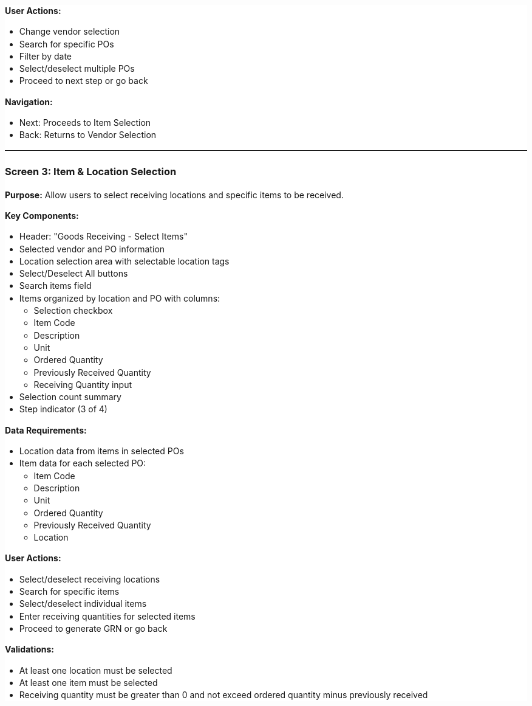 **User Actions:**
- Change vendor selection
- Search for specific POs
- Filter by date
- Select/deselect multiple POs
- Proceed to next step or go back

**Navigation:**
- Next: Proceeds to Item Selection
- Back: Returns to Vendor Selection

---

### Screen 3: Item & Location Selection

**Purpose:** Allow users to select receiving locations and specific items to be received.

**Key Components:**
- Header: "Goods Receiving - Select Items"
- Selected vendor and PO information
- Location selection area with selectable location tags
- Select/Deselect All buttons
- Search items field
- Items organized by location and PO with columns:
  - Selection checkbox
  - Item Code
  - Description
  - Unit
  - Ordered Quantity
  - Previously Received Quantity
  - Receiving Quantity input
- Selection count summary
- Step indicator (3 of 4)

**Data Requirements:**
- Location data from items in selected POs
- Item data for each selected PO:
  - Item Code
  - Description
  - Unit
  - Ordered Quantity
  - Previously Received Quantity
  - Location

**User Actions:**
- Select/deselect receiving locations
- Search for specific items
- Select/deselect individual items
- Enter receiving quantities for selected items
- Proceed to generate GRN or go back

**Validations:**
- At least one location must be selected
- At least one item must be selected
- Receiving quantity must be greater than 0 and not exceed ordered quantity minus previously received
